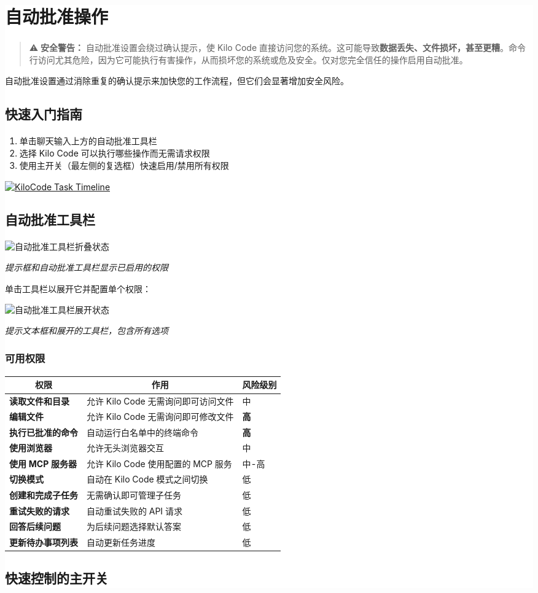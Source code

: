 # 自动批准操作

> ⚠️ **安全警告：** 自动批准设置会绕过确认提示，使 Kilo Code 直接访问您的系统。这可能导致**数据丢失、文件损坏，甚至更糟**。命令行访问尤其危险，因为它可能执行有害操作，从而损坏您的系统或危及安全。仅对您完全信任的操作启用自动批准。

自动批准设置通过消除重复的确认提示来加快您的工作流程，但它们会显著增加安全风险。

## 快速入门指南

1.  单击聊天输入上方的自动批准工具栏
2.  选择 Kilo Code 可以执行哪些操作而无需请求权限
3.  使用主开关（最左侧的复选框）快速启用/禁用所有权限

[![KiloCode Task Timeline](https://img.youtube.com/vi/NBccFnYDQ-k/maxresdefault.jpg)](https://youtube.com/shorts/NBccFnYDQ-k?feature=shared)

## 自动批准工具栏

<img src="/docs/img/auto-approving-actions/auto-approving-actions.png" alt="自动批准工具栏折叠状态" width="600" />

_提示框和自动批准工具栏显示已启用的权限_

单击工具栏以展开它并配置单个权限：

<img src="/docs/img/auto-approving-actions/auto-approving-actions-1.png" alt="自动批准工具栏展开状态" width="600" />

_提示文本框和展开的工具栏，包含所有选项_

### 可用权限

| 权限                 | 作用                                | 风险级别 |
| -------------------- | ----------------------------------- | -------- |
| **读取文件和目录**   | 允许 Kilo Code 无需询问即可访问文件 | 中       |
| **编辑文件**         | 允许 Kilo Code 无需询问即可修改文件 | **高**   |
| **执行已批准的命令** | 自动运行白名单中的终端命令          | **高**   |
| **使用浏览器**       | 允许无头浏览器交互                  | 中       |
| **使用 MCP 服务器**  | 允许 Kilo Code 使用配置的 MCP 服务  | 中-高    |
| **切换模式**         | 自动在 Kilo Code 模式之间切换       | 低       |
| **创建和完成子任务** | 无需确认即可管理子任务              | 低       |
| **重试失败的请求**   | 自动重试失败的 API 请求             | 低       |
| **回答后续问题**     | 为后续问题选择默认答案              | 低       |
| **更新待办事项列表** | 自动更新任务进度                    | 低       |

## 快速控制的主开关
